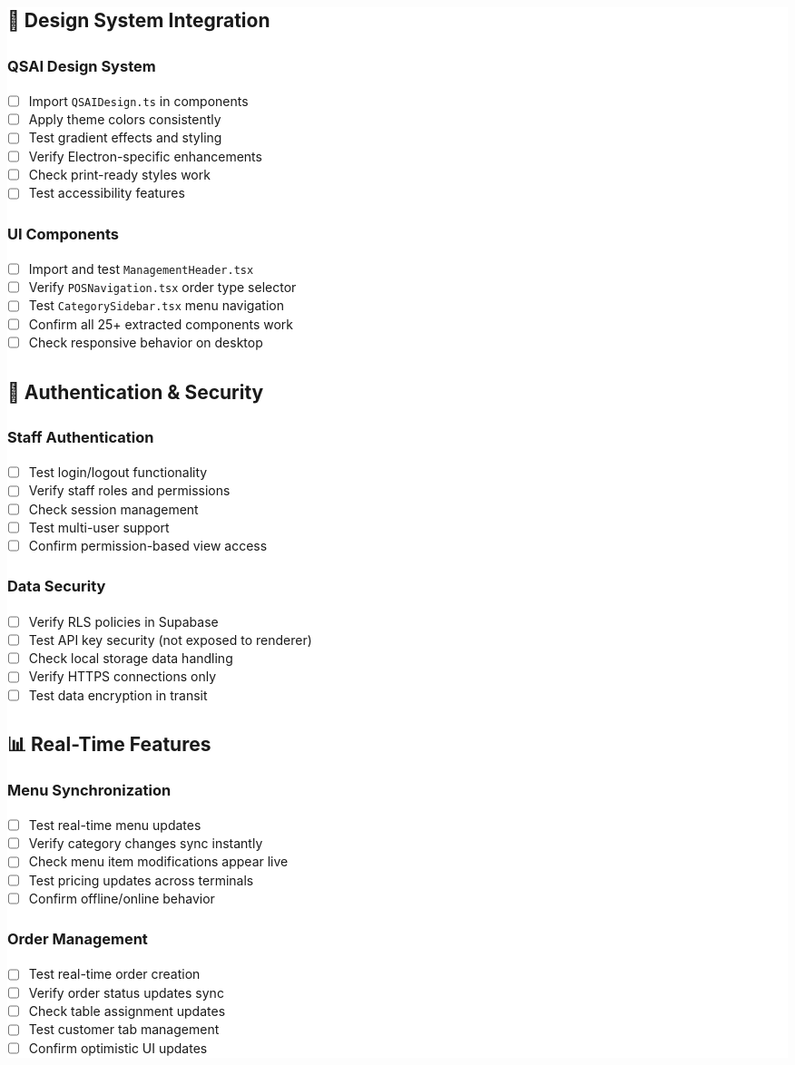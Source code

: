 ## 🎨 Design System Integration

### QSAI Design System
- [ ] Import `QSAIDesign.ts` in components
- [ ] Apply theme colors consistently
- [ ] Test gradient effects and styling
- [ ] Verify Electron-specific enhancements
- [ ] Check print-ready styles work
- [ ] Test accessibility features

### UI Components
- [ ] Import and test `ManagementHeader.tsx`
- [ ] Verify `POSNavigation.tsx` order type selector
- [ ] Test `CategorySidebar.tsx` menu navigation
- [ ] Confirm all 25+ extracted components work
- [ ] Check responsive behavior on desktop

## 🔐 Authentication & Security

### Staff Authentication
- [ ] Test login/logout functionality
- [ ] Verify staff roles and permissions
- [ ] Check session management
- [ ] Test multi-user support
- [ ] Confirm permission-based view access

### Data Security
- [ ] Verify RLS policies in Supabase
- [ ] Test API key security (not exposed to renderer)
- [ ] Check local storage data handling
- [ ] Verify HTTPS connections only
- [ ] Test data encryption in transit

## 📊 Real-Time Features

### Menu Synchronization
- [ ] Test real-time menu updates
- [ ] Verify category changes sync instantly
- [ ] Check menu item modifications appear live
- [ ] Test pricing updates across terminals
- [ ] Confirm offline/online behavior

### Order Management
- [ ] Test real-time order creation
- [ ] Verify order status updates sync
- [ ] Check table assignment updates
- [ ] Test customer tab management
- [ ] Confirm optimistic UI updates

